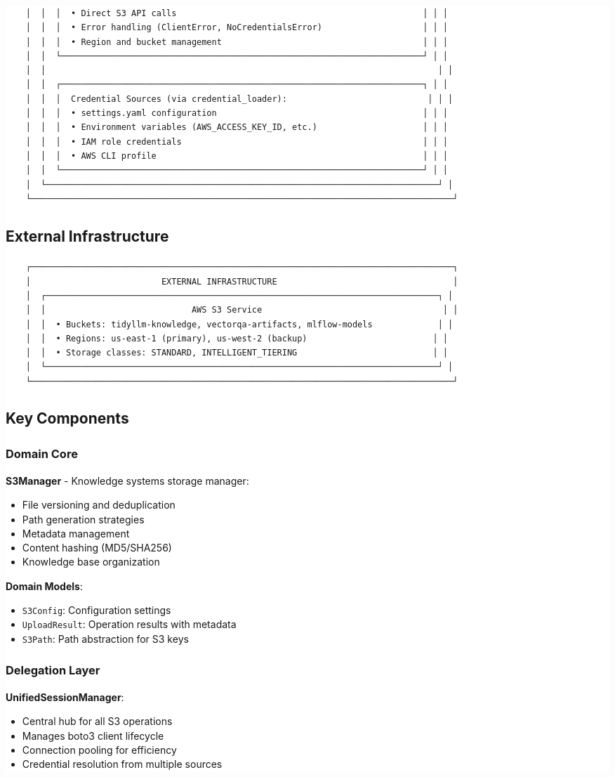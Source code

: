 ```
    │  │  │  • Direct S3 API calls                                                 │ │ │
    │  │  │  • Error handling (ClientError, NoCredentialsError)                    │ │ │
    │  │  │  • Region and bucket management                                        │ │ │
    │  │  └────────────────────────────────────────────────────────────────────────┘ │ │
    │  │                                                                              │ │
    │  │  ┌────────────────────────────────────────────────────────────────────────┐ │ │
    │  │  │  Credential Sources (via credential_loader):                            │ │ │
    │  │  │  • settings.yaml configuration                                         │ │ │
    │  │  │  • Environment variables (AWS_ACCESS_KEY_ID, etc.)                     │ │ │
    │  │  │  • IAM role credentials                                                │ │ │
    │  │  │  • AWS CLI profile                                                     │ │ │
    │  │  └────────────────────────────────────────────────────────────────────────┘ │ │
    │  └──────────────────────────────────────────────────────────────────────────────┘ │
    └────────────────────────────────────────────────────────────────────────────────────┘
```

## External Infrastructure

```
    ┌────────────────────────────────────────────────────────────────────────────────────┐
    │                          EXTERNAL INFRASTRUCTURE                                   │
    │  ┌──────────────────────────────────────────────────────────────────────────────┐ │
    │  │                             AWS S3 Service                                    │ │
    │  │  • Buckets: tidyllm-knowledge, vectorqa-artifacts, mlflow-models             │ │
    │  │  • Regions: us-east-1 (primary), us-west-2 (backup)                         │ │
    │  │  • Storage classes: STANDARD, INTELLIGENT_TIERING                           │ │
    │  └──────────────────────────────────────────────────────────────────────────────┘ │
    └────────────────────────────────────────────────────────────────────────────────────┘
```

## Key Components

### Domain Core

**S3Manager** - Knowledge systems storage manager:
- File versioning and deduplication
- Path generation strategies
- Metadata management
- Content hashing (MD5/SHA256)
- Knowledge base organization

**Domain Models**:
- `S3Config`: Configuration settings
- `UploadResult`: Operation results with metadata
- `S3Path`: Path abstraction for S3 keys

### Delegation Layer

**UnifiedSessionManager**:
- Central hub for all S3 operations
- Manages boto3 client lifecycle
- Connection pooling for efficiency
- Credential resolution from multiple sources

